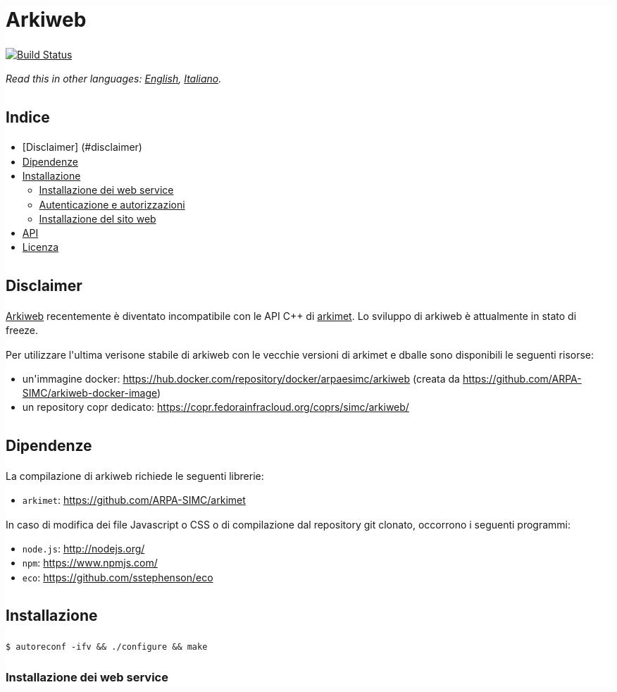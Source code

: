 # Arkiweb

[![Build Status](https://copr.fedorainfracloud.org/coprs/simc/arkiweb/package/arkiweb/status_image/last_build.png)](https://copr.fedorainfracloud.org/coprs/simc/arkiweb/package/arkiweb/)

*Read this in other languages: [English](README.md), [Italiano](README.it.md).*

## Indice

  - [Disclaimer] (#disclaimer)
  - [Dipendenze](#dipendenze)
  - [Installazione](#installazione)
    - [Installazione dei web service](#installazione-dei-web-service)
     - [Autenticazione e autorizzazioni](#autenticazione-e-autorizzazioni)
    - [Installazione del sito web](#installazione-del-sito-web)
  - [API](#api)
  - [Licenza](#licenza)


## Disclaimer

[Arkiweb](https://github.com/ARPA-SIMC/arkiweb/) recentemente è diventato
incompatibile con le API C++ di [arkimet](https://github.com/ARPA-SIMC/arkimet/).
Lo sviluppo di arkiweb è attualmente in stato di freeze.

Per utilizzare l'ultima verisone stabile di arkiweb con le vecchie versioni di
arkimet e dballe sono disponibili le seguenti risorse:
* un'immagine docker: https://hub.docker.com/repository/docker/arpaesimc/arkiweb
 (creata da https://github.com/ARPA-SIMC/arkiweb-docker-image)
* un repository copr dedicato: https://copr.fedorainfracloud.org/coprs/simc/arkiweb/

## Dipendenze

La compilazione di arkiweb richiede le seguenti librerie:

* `arkimet`: https://github.com/ARPA-SIMC/arkimet

In caso di modifica dei file Javascript o CSS o di compilazione dal repository
git clonato, occorrono i seguenti programmi:

* `node.js`: http://nodejs.org/
* `npm`: https://www.npmjs.com/
* `eco`: https://github.com/sstephenson/eco

## Installazione

```
$ autoreconf -ifv && ./configure && make
```

### Installazione dei web service
